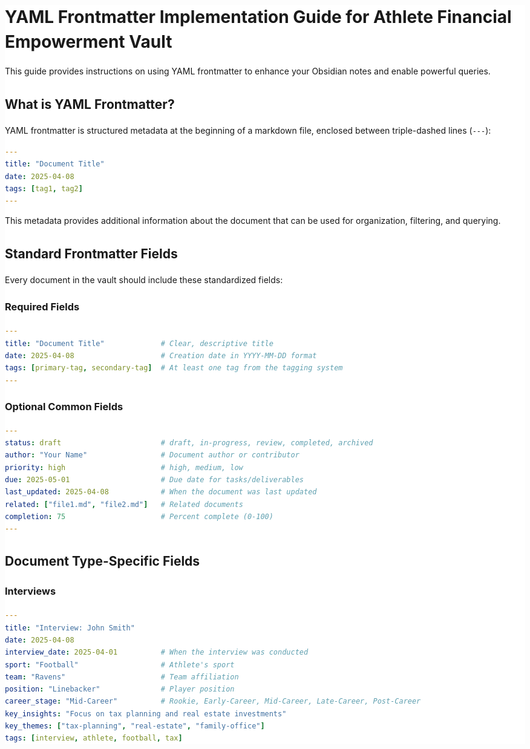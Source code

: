 # YAML Frontmatter Implementation Guide for Athlete Financial Empowerment Vault

This guide provides instructions on using YAML frontmatter to enhance your Obsidian notes and enable powerful queries.

## What is YAML Frontmatter?

YAML frontmatter is structured metadata at the beginning of a markdown file, enclosed between triple-dashed lines (`---`):

```yaml
---
title: "Document Title"
date: 2025-04-08
tags: [tag1, tag2]
---
```

This metadata provides additional information about the document that can be used for organization, filtering, and querying.

## Standard Frontmatter Fields

Every document in the vault should include these standardized fields:

### Required Fields
```yaml
---
title: "Document Title"             # Clear, descriptive title
date: 2025-04-08                    # Creation date in YYYY-MM-DD format
tags: [primary-tag, secondary-tag]  # At least one tag from the tagging system
---
```

### Optional Common Fields
```yaml
---
status: draft                       # draft, in-progress, review, completed, archived
author: "Your Name"                 # Document author or contributor
priority: high                      # high, medium, low
due: 2025-05-01                     # Due date for tasks/deliverables
last_updated: 2025-04-08            # When the document was last updated
related: ["file1.md", "file2.md"]   # Related documents
completion: 75                      # Percent complete (0-100)
---
```

## Document Type-Specific Fields

### Interviews
```yaml
---
title: "Interview: John Smith"
date: 2025-04-08
interview_date: 2025-04-01          # When the interview was conducted
sport: "Football"                   # Athlete's sport
team: "Ravens"                      # Team affiliation
position: "Linebacker"              # Player position
career_stage: "Mid-Career"          # Rookie, Early-Career, Mid-Career, Late-Career, Post-Career
key_insights: "Focus on tax planning and real estate investments"
key_themes: ["tax-planning", "real-estate", "family-office"]
tags: [interview, athlete, football, tax]
```